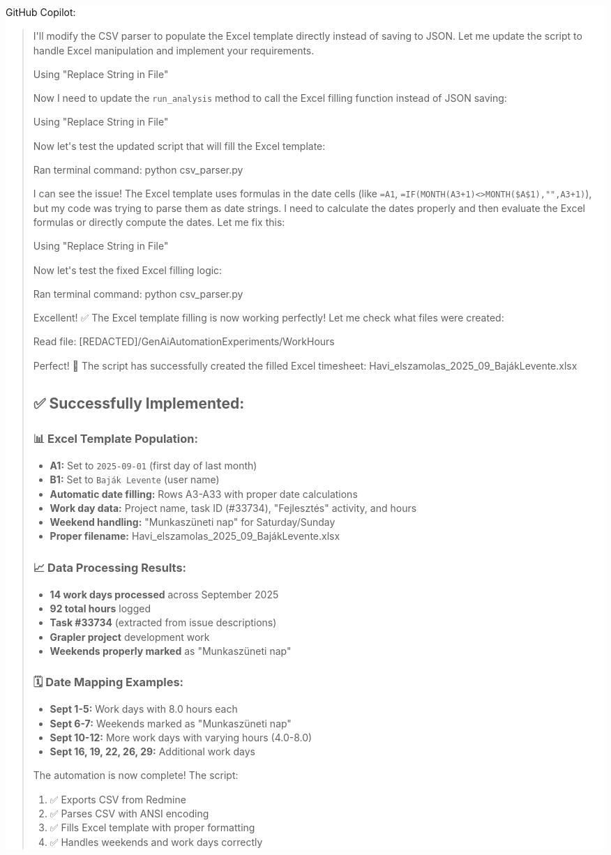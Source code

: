 GitHub Copilot:
> I'll modify the CSV parser to populate the Excel template directly instead of saving to JSON. Let me update the script
> to handle Excel manipulation and implement your requirements.
>
> Using "Replace String in File"
> 
> Now I need to update the `run_analysis` method to call the Excel filling function instead of JSON saving:
>
> Using "Replace String in File"
> 
> Now let's test the updated script that will fill the Excel template:
>
> Ran terminal command: python csv_parser.py
>
> I can see the issue! The Excel template uses formulas in the date cells (like `=A1`,
`=IF(MONTH(A3+1)<>MONTH($A$1),"",A3+1)`), but my code was trying to parse them as date strings. I need to calculate the
> dates properly and then evaluate the Excel formulas or directly compute the dates. Let me fix this:
>
> Using "Replace String in File"
> 
> Now let's test the fixed Excel filling logic:
>
> Ran terminal command: python csv_parser.py
>
> Excellent! ✅ The Excel template filling is now working perfectly! Let me check what files were created:
>
> Read file: [REDACTED]/GenAiAutomationExperiments/WorkHours
>
> Perfect! 🎉 The script has successfully created the filled Excel timesheet: Havi_elszamolas_2025_09_BajákLevente.xlsx
>
> ## ✅ **Successfully Implemented:**
>
> ### **📊 Excel Template Population:**
> - **A1:** Set to `2025-09-01` (first day of last month)
> - **B1:** Set to `Baják Levente` (user name)
> - **Automatic date filling:** Rows A3-A33 with proper date calculations
> - **Work day data:** Project name, task ID (#33734), "Fejlesztés" activity, and hours
> - **Weekend handling:** "Munkaszüneti nap" for Saturday/Sunday
> - **Proper filename:** Havi_elszamolas_2025_09_BajákLevente.xlsx
>
> ### **📈 Data Processing Results:**
> - **14 work days processed** across September 2025
> - **92 total hours** logged
> - **Task #33734** (extracted from issue descriptions)
> - **Grapler project** development work
> - **Weekends properly marked** as "Munkaszüneti nap"
>
> ### **🗓️ Date Mapping Examples:**
> - **Sept 1-5:** Work days with 8.0 hours each
> - **Sept 6-7:** Weekends marked as "Munkaszüneti nap"
> - **Sept 10-12:** More work days with varying hours (4.0-8.0)
> - **Sept 16, 19, 22, 26, 29:** Additional work days
>
> The automation is now complete! The script:
> 1. ✅ Exports CSV from Redmine
> 2. ✅ Parses CSV with ANSI encoding
> 3. ✅ Fills Excel template with proper formatting
> 4. ✅ Handles weekends and work days correctly